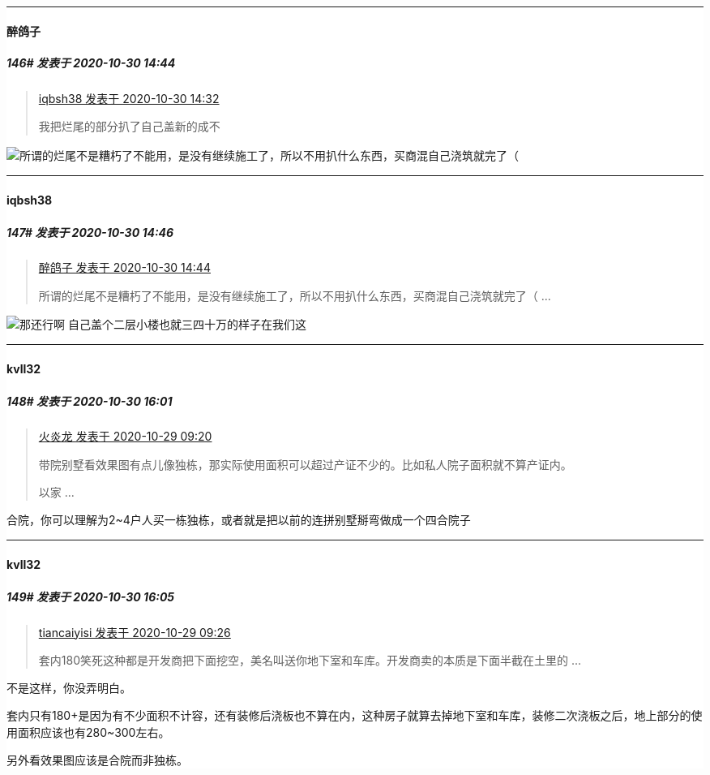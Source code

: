 
-----

####  醉鸽子  
##### 146#       发表于 2020-10-30 14:44


<blockquote><a href="httphttps://bbs.saraba1st.com/2b/forum.php?mod=redirect&amp;goto=findpost&amp;pid=49230192&amp;ptid=1967694" target="_blank">iqbsh38 发表于 2020-10-30 14:32</a>

我把烂尾的部分扒了自己盖新的成不</blockquote>
<img src="https://static.saraba1st.com/image/smiley/face2017/068.png" referrerpolicy="no-referrer">所谓的烂尾不是糟朽了不能用，是没有继续施工了，所以不用扒什么东西，买商混自己浇筑就完了（


-----

####  iqbsh38  
##### 147#       发表于 2020-10-30 14:46


<blockquote><a href="httphttps://bbs.saraba1st.com/2b/forum.php?mod=redirect&amp;goto=findpost&amp;pid=49230328&amp;ptid=1967694" target="_blank">醉鸽子 发表于 2020-10-30 14:44</a>

所谓的烂尾不是糟朽了不能用，是没有继续施工了，所以不用扒什么东西，买商混自己浇筑就完了（ ...</blockquote>
<img src="https://static.saraba1st.com/image/smiley/face2017/065.png" referrerpolicy="no-referrer">那还行啊 自己盖个二层小楼也就三四十万的样子在我们这


-----

####  kvll32  
##### 148#       发表于 2020-10-30 16:01


<blockquote><a href="httphttps://bbs.saraba1st.com/2b/forum.php?mod=redirect&amp;goto=findpost&amp;pid=49212835&amp;ptid=1967694" target="_blank">火炎龙 发表于 2020-10-29 09:20</a>

带院别墅看效果图有点儿像独栋，那实际使用面积可以超过产证不少的。比如私人院子面积就不算产证内。

以家 ...</blockquote>
合院，你可以理解为2~4户人买一栋独栋，或者就是把以前的连拼别墅掰弯做成一个四合院子


-----

####  kvll32  
##### 149#       发表于 2020-10-30 16:05


<blockquote><a href="httphttps://bbs.saraba1st.com/2b/forum.php?mod=redirect&amp;goto=findpost&amp;pid=49212894&amp;ptid=1967694" target="_blank">tiancaiyisi 发表于 2020-10-29 09:26</a>

套内180笑死这种都是开发商把下面挖空，美名叫送你地下室和车库。开发商卖的本质是下面半截在土里的 ...</blockquote>
不是这样，你没弄明白。

套内只有180+是因为有不少面积不计容，还有装修后浇板也不算在内，这种房子就算去掉地下室和车库，装修二次浇板之后，地上部分的使用面积应该也有280~300左右。

另外看效果图应该是合院而非独栋。
